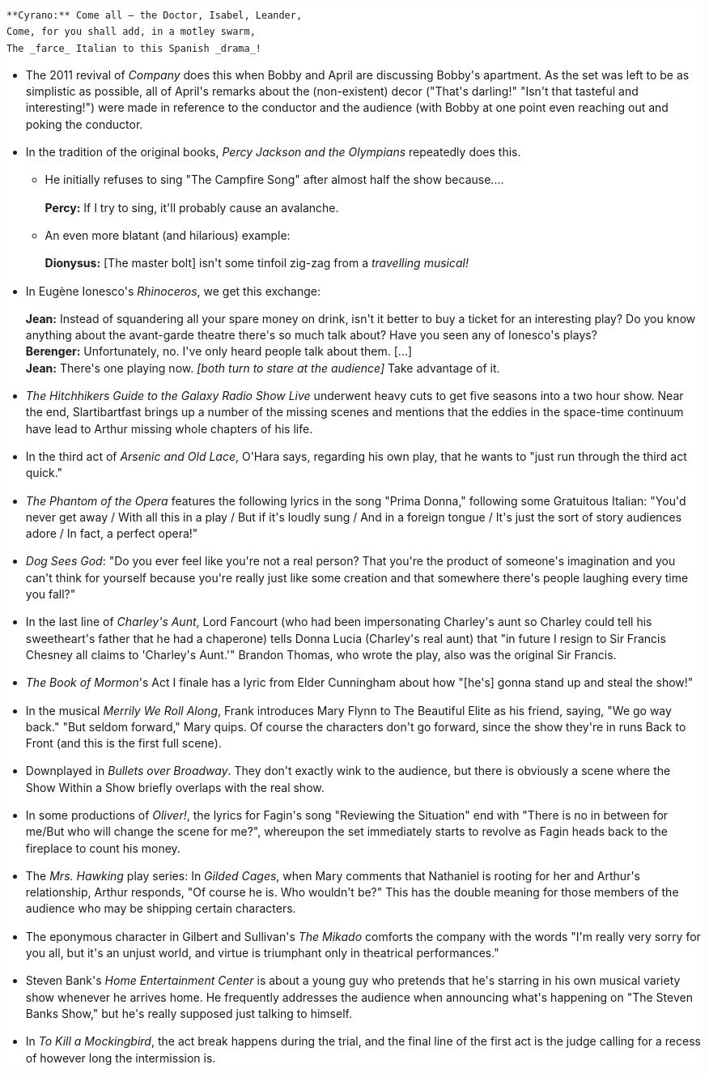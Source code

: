     **Cyrano:** Come all — the Doctor, Isabel, Leander,  
    Come, for you shall add, in a motley swarm,  
    The _farce_ Italian to this Spanish _drama_!
    
-   The 2011 revival of _Company_ does this when Bobby and April are discussing Bobby's apartment. As the set was left to be as simplistic as possible, all of April's remarks about the (non-existent) decor ("That's darling!" "Isn't that tasteful and interesting!") were made in reference to the conductor and the audience (with Bobby at one point even reaching out and poking the conductor.
-   In the tradition of the original books, _Percy Jackson and the Olympians_ repeatedly does this.
    -   He initially refuses to sing "The Campfire Song" after almost half the show because....
        
        **Percy:** If I try to sing, it'll probably cause an avalanche.
        
    -   An even more blatant (and hilarious) example:
        
        **Dionysus:** \[The master bolt\] isn't some tinfoil zig-zag from a _travelling musical!_
        
-   In Eugène Ionesco's _Rhinoceros_, we get this exchange:
    
    **Jean:** Instead of squandering all your spare money on drink, isn't it better to buy a ticket for an interesting play? Do you know anything about the avant-garde theatre there's so much talk about? Have you seen any of Ionesco's plays?  
    **Berenger:** Unfortunately, no. I've only heard people talk about them. \[...\]  
    **Jean:** There's one playing now. _\[both turn to stare at the audience\]_ Take advantage of it.
    
-   _The Hitchhikers Guide to the Galaxy Radio Show Live_ underwent heavy cuts to get five seasons into a two hour show. Near the end, Slartibartfast brings up a number of the missing scenes and mentions that the eddies in the space-time continuum have lead to Arthur missing whole chapters of his life.
-   In the third act of _Arsenic and Old Lace_, O'Hara says, regarding his own play, that he wants to "just run through the third act quick."
-   _The Phantom of the Opera_ features the following lyrics in the song "Prima Donna," following some Gratuitous Italian: "You'd never get away / With all this in a play / But if it's loudly sung / And in a foreign tongue / It's just the sort of story audiences adore / In fact, a perfect opera!"
-   _Dog Sees God_: "Do you ever feel like you're not a real person? That you're the product of someone's imagination and you can't think for yourself because you're really just like some creation and that somewhere there's people laughing every time you fall?"
-   In the last line of _Charley's Aunt_, Lord Fancourt (who had been impersonating Charley's aunt so Charley could tell his sweetheart's father that he had a chaperone) tells Donna Lucia (Charley's real aunt) that "in future I resign to Sir Francis Chesney all claims to 'Charley's Aunt.'" Brandon Thomas, who wrote the play, also was the original Sir Francis.
-   _The Book of Mormon_'s Act I finale has a lyric from Elder Cunningham about how "\[he's\] gonna stand up and steal the show!"
-   In the musical _Merrily We Roll Along_, Frank introduces Mary Flynn to The Beautiful Elite as his friend, saying, "We go way back." "But seldom forward," Mary quips. Of course the characters don't go forward, since the show they're in runs Back to Front (and this is the first full scene).
-   Downplayed in _Bullets over Broadway_. They don't exactly wink to the audience, but there is obviously a scene where the Show Within a Show briefly overlaps with the real show.
-   In some productions of _Oliver!_, the lyrics for Fagin's song "Reviewing the Situation" end with "There is no in between for me/But who will change the scene for me?", whereupon the set immediately starts to revolve as Fagin heads back to the fireplace to count his money.
-   The _Mrs. Hawking_ play series: In _Gilded Cages_, when Mary comments that Nathaniel is rooting for her and Arthur's relationship, Arthur responds, "Of course he is. Who wouldn't be?" This has the double meaning for those members of the audience who may be shipping certain characters.
-   The eponymous character in Gilbert and Sullivan's _The Mikado_ comforts the company with the words "I'm really very sorry for you all, but it's an unjust world, and virtue is triumphant only in theatrical performances."
-   Steven Bank's _Home Entertainment Center_ is about a young guy who pretends that he's starring in his own musical variety show whenever he arrives home. He frequently addresses the audience when announcing what's happening on "The Steven Banks Show," but he's really supposed just talking to himself.
-   In _To Kill a Mockingbird_, the act break happens during the trial, and the final line of the first act is the judge calling for a recess of however long the intermission is.
